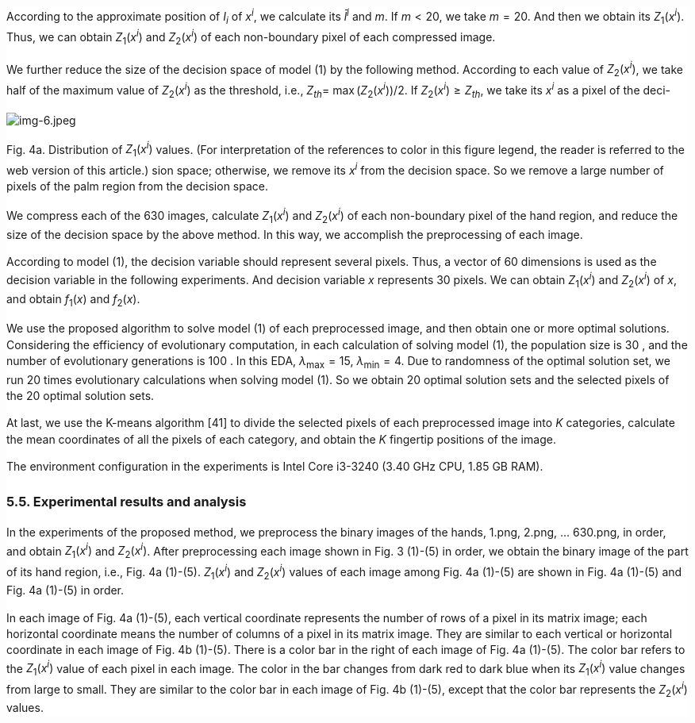 According to the approximate position of $I_{i}$ of $x^{i}$, we calculate its $\bar{l}^{i}$ and $m$. If $m<20$, we take $m=20$. And then we obtain its $Z_{1}\left(x^{i}\right)$. Thus, we can obtain $Z_{1}\left(x^{i}\right)$ and $Z_{2}\left(x^{i}\right)$ of each non-boundary pixel of each compressed image.

We further reduce the size of the decision space of model (1) by the following method. According to each value of $Z_{2}\left(x^{i}\right)$, we take half of the maximum value of $Z_{2}\left(x^{i}\right)$ as the threshold, i.e., $Z_{t h}=$ $\max \left(Z_{2}\left(x^{i}\right)\right) / 2$. If $Z_{2}\left(x^{i}\right) \geq Z_{t h}$, we take its $x^{i}$ as a pixel of the deci-

![img-6.jpeg](img-6.jpeg)

Fig. 4a. Distribution of $Z_{1}\left(x^{i}\right)$ values. (For interpretation of the references to color in this figure legend, the reader is referred to the web version of this article.)
sion space; otherwise, we remove its $x^{i}$ from the decision space. So we remove a large number of pixels of the palm region from the decision space.

We compress each of the 630 images, calculate $Z_{1}\left(x^{i}\right)$ and $Z_{2}\left(x^{i}\right)$ of each non-boundary pixel of the hand region, and reduce the size of the decision space by the above method. In this way, we accomplish the preprocessing of each image.

According to model (1), the decision variable should represent several pixels. Thus, a vector of 60 dimensions is used as the decision variable in the following experiments. And decision variable $x$ represents 30 pixels. We can obtain $Z_{1}\left(x^{i}\right)$ and $Z_{2}\left(x^{i}\right)$ of $x$, and obtain $f_{1}(x)$ and $f_{2}(x)$.

We use the proposed algorithm to solve model (1) of each preprocessed image, and then obtain one or more optimal solutions. Considering the efficiency of evolutionary computation, in each calculation of solving model (1), the population size is 30 , and the number of evolutionary generations is 100 . In this EDA, $\lambda_{\max }=15$, $\lambda_{\min }=4$. Due to randomness of the optimal solution set, we run 20 times evolutionary calculations when solving model (1). So we obtain 20 optimal solution sets and the selected pixels of the 20 optimal solution sets.

At last, we use the K-means algorithm [41] to divide the selected pixels of each preprocessed image into $K$ categories, calculate the mean coordinates of all the pixels of each category, and obtain the $K$ fingertip positions of the image.

The environment configuration in the experiments is Intel Core i3-3240 (3.40 GHz CPU, 1.85 GB RAM).

### 5.5. Experimental results and analysis

In the experiments of the proposed method, we preprocess the binary images of the hands, 1.png, 2.png, ... 630.png, in order, and obtain $Z_{1}\left(x^{i}\right)$ and $Z_{2}\left(x^{i}\right)$. After preprocessing each image shown in Fig. 3 (1)-(5) in order, we obtain the binary image of the part of its hand region, i.e., Fig. 4a (1)-(5). $Z_{1}\left(x^{i}\right)$ and $Z_{2}\left(x^{i}\right)$ values of each image among Fig. 4a (1)-(5) are shown in Fig. 4a (1)-(5) and Fig. 4a (1)-(5) in order.

In each image of Fig. 4a (1)-(5), each vertical coordinate represents the number of rows of a pixel in its matrix image; each horizontal coordinate means the number of columns of a pixel in its matrix image. They are similar to each vertical or horizontal coordinate in each image of Fig. 4b (1)-(5). There is a color bar in
the right of each image of Fig. 4a (1)-(5). The color bar refers to the $Z_{1}\left(x^{i}\right)$ value of each pixel in each image. The color in the bar changes from dark red to dark blue when its $Z_{1}\left(x^{i}\right)$ value changes from large to small. They are similar to the color bar in each image of Fig. 4b (1)-(5), except that the color bar represents the $Z_{2}\left(x^{i}\right)$ values.


[^0]:    Corresponding author.